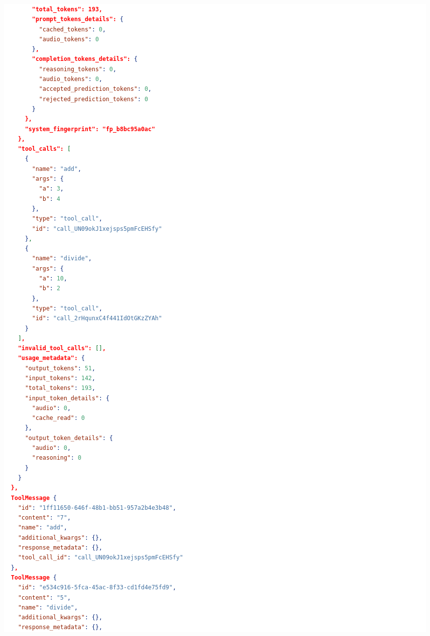 ```json
        "total_tokens": 193,
        "prompt_tokens_details": {
          "cached_tokens": 0,
          "audio_tokens": 0
        },
        "completion_tokens_details": {
          "reasoning_tokens": 0,
          "audio_tokens": 0,
          "accepted_prediction_tokens": 0,
          "rejected_prediction_tokens": 0
        }
      },
      "system_fingerprint": "fp_b8bc95a0ac"
    },
    "tool_calls": [
      {
        "name": "add",
        "args": {
          "a": 3,
          "b": 4
        },
        "type": "tool_call",
        "id": "call_UN09okJ1xejsps5pmFcEHSfy"
      },
      {
        "name": "divide",
        "args": {
          "a": 10,
          "b": 2
        },
        "type": "tool_call",
        "id": "call_2rHqunxC4f441IdOtGKzZYAh"
      }
    ],
    "invalid_tool_calls": [],
    "usage_metadata": {
      "output_tokens": 51,
      "input_tokens": 142,
      "total_tokens": 193,
      "input_token_details": {
        "audio": 0,
        "cache_read": 0
      },
      "output_token_details": {
        "audio": 0,
        "reasoning": 0
      }
    }
  },
  ToolMessage {
    "id": "1ff11650-646f-48b1-bb51-957a2b4e3b48",
    "content": "7",
    "name": "add",
    "additional_kwargs": {},
    "response_metadata": {},
    "tool_call_id": "call_UN09okJ1xejsps5pmFcEHSfy"
  },
  ToolMessage {
    "id": "e534c916-5fca-45ac-8f33-cd1fd4e75fd9",
    "content": "5",
    "name": "divide",
    "additional_kwargs": {},
    "response_metadata": {},
```